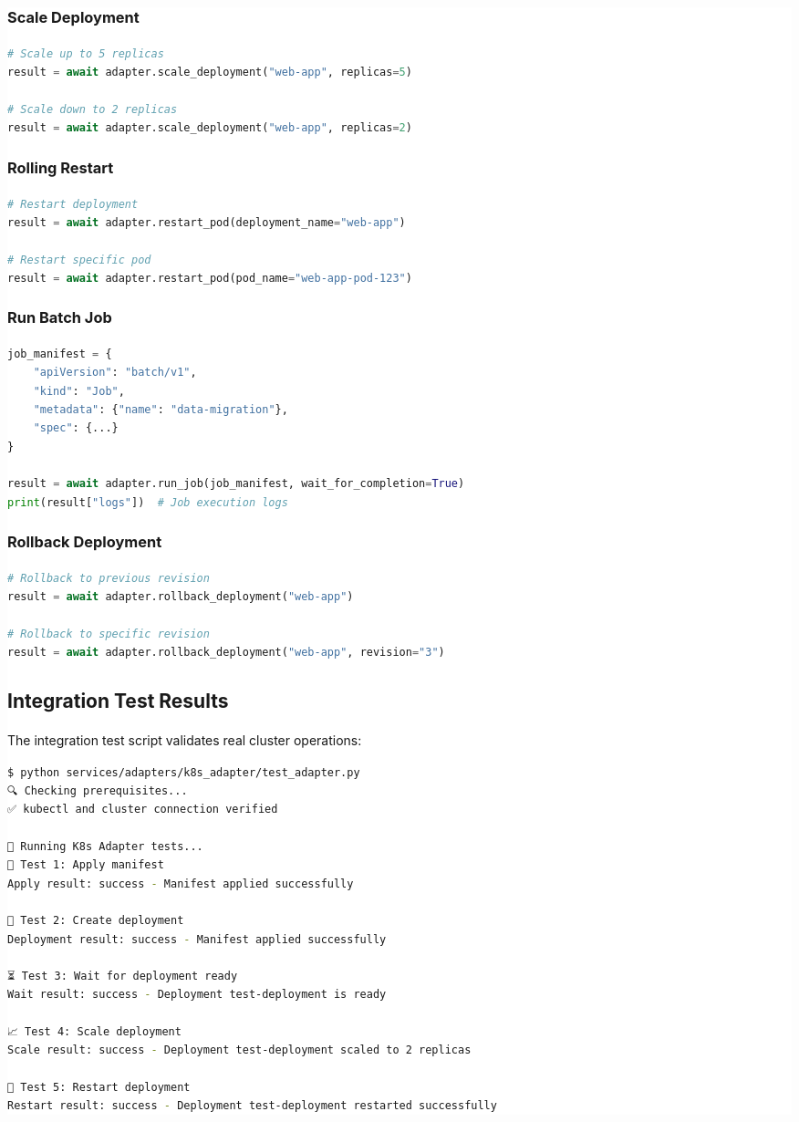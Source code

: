 ### Scale Deployment
```python
# Scale up to 5 replicas
result = await adapter.scale_deployment("web-app", replicas=5)

# Scale down to 2 replicas
result = await adapter.scale_deployment("web-app", replicas=2)
```

### Rolling Restart
```python
# Restart deployment
result = await adapter.restart_pod(deployment_name="web-app")

# Restart specific pod
result = await adapter.restart_pod(pod_name="web-app-pod-123")
```

### Run Batch Job
```python
job_manifest = {
    "apiVersion": "batch/v1",
    "kind": "Job",
    "metadata": {"name": "data-migration"},
    "spec": {...}
}

result = await adapter.run_job(job_manifest, wait_for_completion=True)
print(result["logs"])  # Job execution logs
```

### Rollback Deployment
```python
# Rollback to previous revision
result = await adapter.rollback_deployment("web-app")

# Rollback to specific revision
result = await adapter.rollback_deployment("web-app", revision="3")
```

## Integration Test Results

The integration test script validates real cluster operations:

```bash
$ python services/adapters/k8s_adapter/test_adapter.py
🔍 Checking prerequisites...
✅ kubectl and cluster connection verified

🎯 Running K8s Adapter tests...
📝 Test 1: Apply manifest
Apply result: success - Manifest applied successfully

🚀 Test 2: Create deployment  
Deployment result: success - Manifest applied successfully

⏳ Test 3: Wait for deployment ready
Wait result: success - Deployment test-deployment is ready

📈 Test 4: Scale deployment
Scale result: success - Deployment test-deployment scaled to 2 replicas

🔄 Test 5: Restart deployment
Restart result: success - Deployment test-deployment restarted successfully
```
